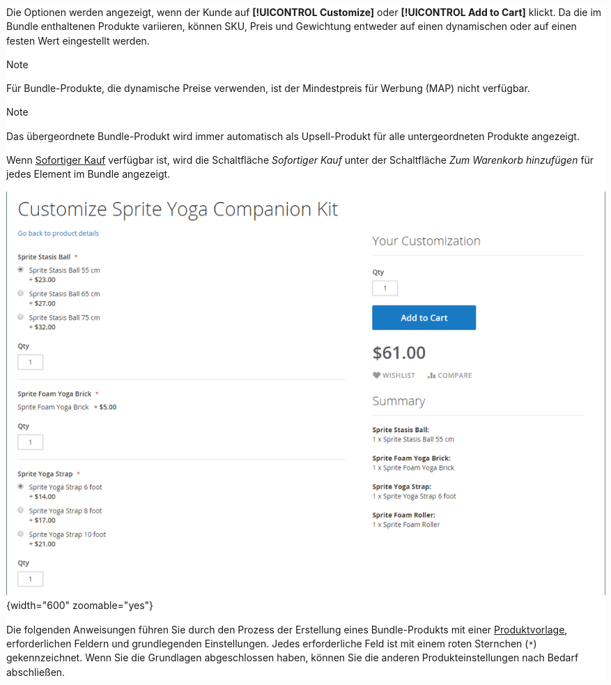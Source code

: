 Die Optionen werden angezeigt, wenn der Kunde auf **[!UICONTROL Customize]** oder **[!UICONTROL Add to Cart]** klickt. Da die im Bundle enthaltenen Produkte variieren, können SKU, Preis und Gewichtung entweder auf einen dynamischen oder auf einen festen Wert eingestellt werden.

>[!NOTE]
>
>Für Bundle-Produkte, die dynamische Preise verwenden, ist der Mindestpreis für Werbung (MAP) nicht verfügbar.

>[!NOTE]
>
>Das übergeordnete Bundle-Produkt wird immer automatisch als Upsell-Produkt für alle untergeordneten Produkte angezeigt.

Wenn [Sofortiger Kauf](../stores-purchase/checkout-instant-purchase.md) verfügbar ist, wird die Schaltfläche _Sofortiger Kauf_ unter der Schaltfläche _Zum Warenkorb hinzufügen_ für jedes Element im Bundle angezeigt.

![Paket anpassen](./assets/product-bundle-customize.png){width="600" zoomable="yes"}

Die folgenden Anweisungen führen Sie durch den Prozess der Erstellung eines Bundle-Produkts mit einer [Produktvorlage](attribute-sets.md), erforderlichen Feldern und grundlegenden Einstellungen. Jedes erforderliche Feld ist mit einem roten Sternchen (`*`) gekennzeichnet. Wenn Sie die Grundlagen abgeschlossen haben, können Sie die anderen Produkteinstellungen nach Bedarf abschließen.
